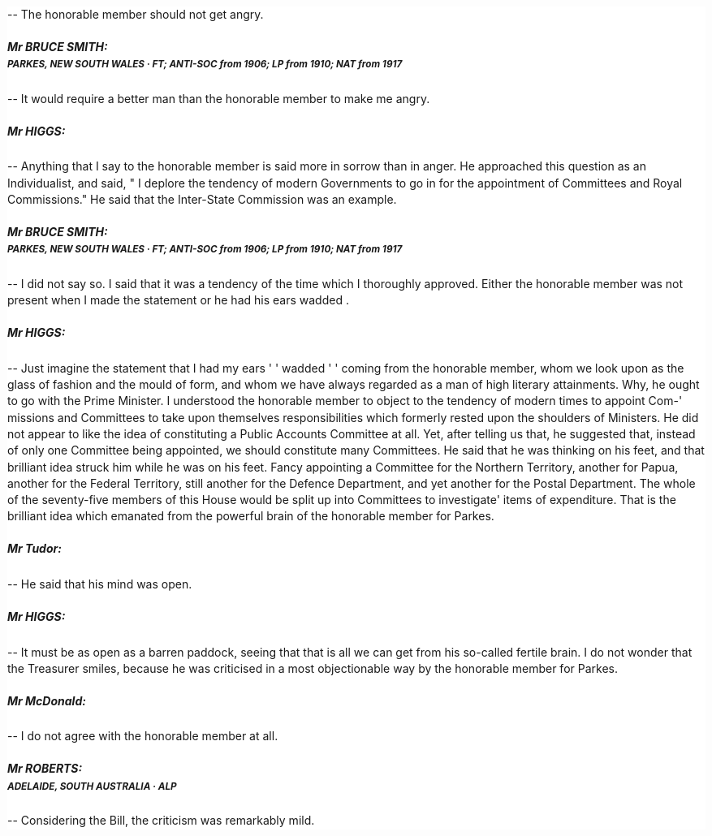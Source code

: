 -- The honorable member should not get angry. 

##### Mr BRUCE SMITH:<br><small class="text-muted">PARKES, NEW SOUTH WALES &middot; FT; ANTI-SOC from 1906; LP from 1910; NAT from 1917</small>

-- It would require a better man than the honorable member to make me angry. 

##### Mr HIGGS:

-- Anything that I say to the honorable member is said more in sorrow than in anger. He approached this question as an Individualist, and said, " I deplore the tendency of modern Governments to go in for the appointment of Committees and Royal Commissions." He said that the Inter-State Commission was an example. 

##### Mr BRUCE SMITH:<br><small class="text-muted">PARKES, NEW SOUTH WALES &middot; FT; ANTI-SOC from 1906; LP from 1910; NAT from 1917</small>

-- I did not say so. I said that it was a tendency of the time which I thoroughly approved. Either the honorable member was not present when I made the statement or he had his ears wadded . 

##### Mr HIGGS:

-- Just imagine the statement that I had my ears ' ' wadded ' ' coming from the honorable member, whom we look upon as the glass of fashion and the mould of form, and whom we have always regarded as a man of high literary attainments. Why, he ought to go with the Prime Minister. I understood the honorable member to object to the tendency of modern times to appoint Com-' missions and Committees to take upon themselves responsibilities which formerly rested upon the shoulders of Ministers. He did not appear to like the idea of constituting a Public Accounts Committee at all. Yet, after telling us that, he suggested that, instead of only one Committee being appointed, we should constitute many Committees. He said that he was thinking on his feet, and that brilliant idea struck him while he was on his feet. Fancy appointing a Committee for the Northern Territory, another for Papua, another for the Federal Territory, still another for the Defence Department, and yet another for the Postal Department. The whole of the seventy-five members of this House would be split up into Committees to investigate' items of expenditure. That is the brilliant idea which emanated from the powerful brain of the honorable member for Parkes. 

##### Mr Tudor:

-- He said that his mind was open. 

##### Mr HIGGS:

-- It must be as open as a barren paddock, seeing that that is all we can get from his so-called fertile brain. I do not wonder that the Treasurer smiles, because he was criticised in a most objectionable way by the honorable member for Parkes. 

##### Mr McDonald:

-- I do not agree with the honorable member at all. 

##### Mr ROBERTS:<br><small class="text-muted">ADELAIDE, SOUTH AUSTRALIA &middot; ALP</small>

-- Considering the Bill, the criticism was remarkably mild. 
